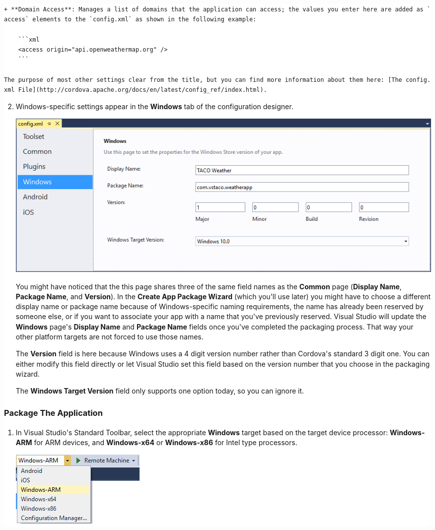 	+ **Domain Access**: Manages a list of domains that the application can access; the values you enter here are added as `access` elements to the `config.xml` as shown in the following example:

		```xml
		<access origin="api.openweathermap.org" />
		```

	The purpose of most other settings clear from the title, but you can find more information about them here: [The config.xml File](http://cordova.apache.org/docs/en/latest/config_ref/index.html).

2.	Windows-specific settings appear in the **Windows** tab of the configuration designer.

	![configuration Settings: Windows](media/publish-to-a-store/figure-15.png)

	You might have noticed that the this page shares three of the same field names as the **Common** page (**Display Name**, **Package Name**, and **Version**). In the **Create App Package Wizard** (which you'll use later) you might have to choose a different display name or package name because of Windows-specific naming requirements, the name has already been reserved by someone else, or if you want to associate your app with a name that you've previously reserved. Visual Studio will update the **Windows** page's **Display Name** and **Package Name** fields once you've completed the packaging process. That way your other platform targets are not forced to use those names.

	The **Version** field is here because Windows uses a 4 digit version number rather than Cordova's standard 3 digit one. You can either modify this field directly or let Visual Studio set this field based on the version number that you choose in the packaging wizard.

	The **Windows Target Version** field only supports one option today, so you can ignore it.

### <a id="windows-2"></a> Package The Application

1.	In Visual Studio's Standard Toolbar, select the appropriate **Windows** target based on the target device processor: **Windows-ARM** for ARM devices, and **Windows-x64** or **Windows-x86** for Intel type processors.

    ![Windows ARM](media/publish-to-a-store/figure-16.png)
